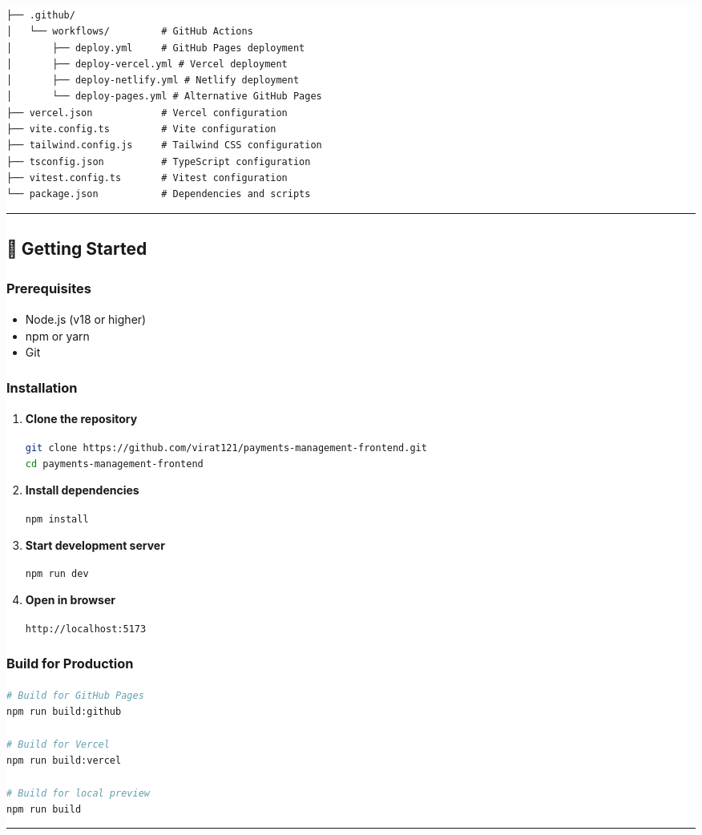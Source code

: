 ```
├── .github/
│   └── workflows/         # GitHub Actions
│       ├── deploy.yml     # GitHub Pages deployment
│       ├── deploy-vercel.yml # Vercel deployment
│       ├── deploy-netlify.yml # Netlify deployment
│       └── deploy-pages.yml # Alternative GitHub Pages
├── vercel.json            # Vercel configuration
├── vite.config.ts         # Vite configuration
├── tailwind.config.js     # Tailwind CSS configuration
├── tsconfig.json          # TypeScript configuration
├── vitest.config.ts       # Vitest configuration
└── package.json           # Dependencies and scripts
```

---

## 🚀 **Getting Started**

### **Prerequisites**
- Node.js (v18 or higher)
- npm or yarn
- Git

### **Installation**

1. **Clone the repository**
   ```bash
   git clone https://github.com/virat121/payments-management-frontend.git
   cd payments-management-frontend
   ```

2. **Install dependencies**
   ```bash
   npm install
   ```

3. **Start development server**
   ```bash
   npm run dev
   ```

4. **Open in browser**
   ```
   http://localhost:5173
   ```

### **Build for Production**

```bash
# Build for GitHub Pages
npm run build:github

# Build for Vercel
npm run build:vercel

# Build for local preview
npm run build
```

---